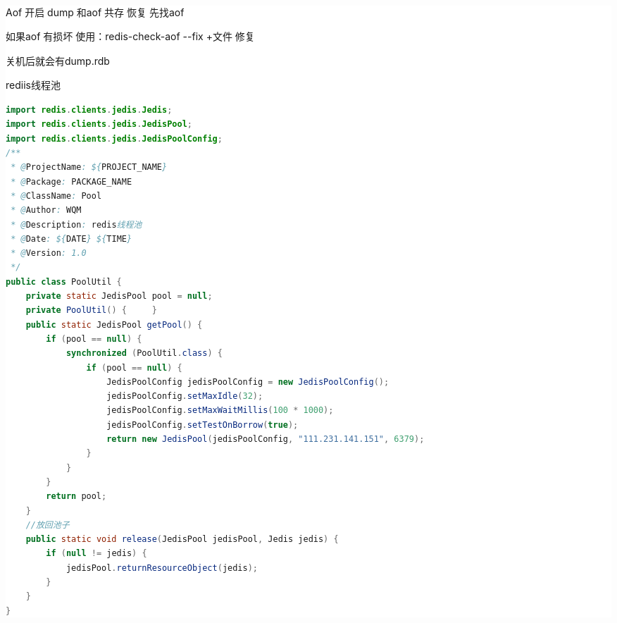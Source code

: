 Aof 开启 dump 和aof 共存 恢复 先找aof 

如果aof 有损坏 使用：redis-check-aof --fix +文件  修复

关机后就会有dump.rdb 



























rediis线程池

```java
import redis.clients.jedis.Jedis;
import redis.clients.jedis.JedisPool;
import redis.clients.jedis.JedisPoolConfig; 
/**
 * @ProjectName: ${PROJECT_NAME}
 * @Package: PACKAGE_NAME
 * @ClassName: Pool
 * @Author: WQM
 * @Description: redis线程池
 * @Date: ${DATE} ${TIME}
 * @Version: 1.0
 */
public class PoolUtil {
    private static JedisPool pool = null; 
    private PoolUtil() {     } 
    public static JedisPool getPool() {
        if (pool == null) {
            synchronized (PoolUtil.class) {
                if (pool == null) {
                    JedisPoolConfig jedisPoolConfig = new JedisPoolConfig();
                    jedisPoolConfig.setMaxIdle(32);
                    jedisPoolConfig.setMaxWaitMillis(100 * 1000);
                    jedisPoolConfig.setTestOnBorrow(true);
                    return new JedisPool(jedisPoolConfig, "111.231.141.151", 6379);
                }
            }
        }
        return pool;
    } 
    //放回池子
    public static void release(JedisPool jedisPool, Jedis jedis) {
        if (null != jedis) {
            jedisPool.returnResourceObject(jedis);
        }
    }
}

```
